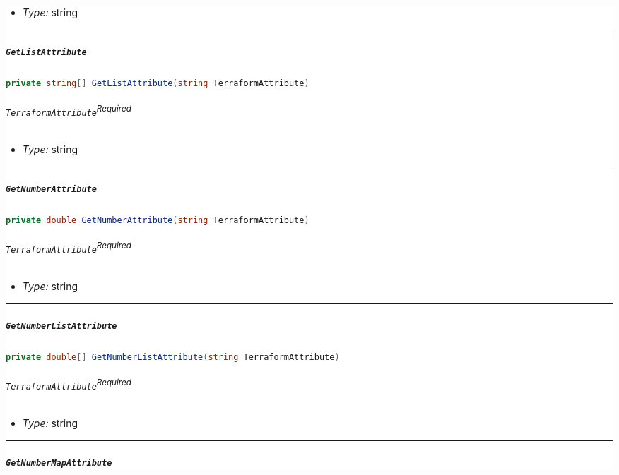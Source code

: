 - *Type:* string

---

##### `GetListAttribute` <a name="GetListAttribute" id="@cdktf/provider-azuread.namedLocation.NamedLocationCountryOutputReference.getListAttribute"></a>

```csharp
private string[] GetListAttribute(string TerraformAttribute)
```

###### `TerraformAttribute`<sup>Required</sup> <a name="TerraformAttribute" id="@cdktf/provider-azuread.namedLocation.NamedLocationCountryOutputReference.getListAttribute.parameter.terraformAttribute"></a>

- *Type:* string

---

##### `GetNumberAttribute` <a name="GetNumberAttribute" id="@cdktf/provider-azuread.namedLocation.NamedLocationCountryOutputReference.getNumberAttribute"></a>

```csharp
private double GetNumberAttribute(string TerraformAttribute)
```

###### `TerraformAttribute`<sup>Required</sup> <a name="TerraformAttribute" id="@cdktf/provider-azuread.namedLocation.NamedLocationCountryOutputReference.getNumberAttribute.parameter.terraformAttribute"></a>

- *Type:* string

---

##### `GetNumberListAttribute` <a name="GetNumberListAttribute" id="@cdktf/provider-azuread.namedLocation.NamedLocationCountryOutputReference.getNumberListAttribute"></a>

```csharp
private double[] GetNumberListAttribute(string TerraformAttribute)
```

###### `TerraformAttribute`<sup>Required</sup> <a name="TerraformAttribute" id="@cdktf/provider-azuread.namedLocation.NamedLocationCountryOutputReference.getNumberListAttribute.parameter.terraformAttribute"></a>

- *Type:* string

---

##### `GetNumberMapAttribute` <a name="GetNumberMapAttribute" id="@cdktf/provider-azuread.namedLocation.NamedLocationCountryOutputReference.getNumberMapAttribute"></a>
